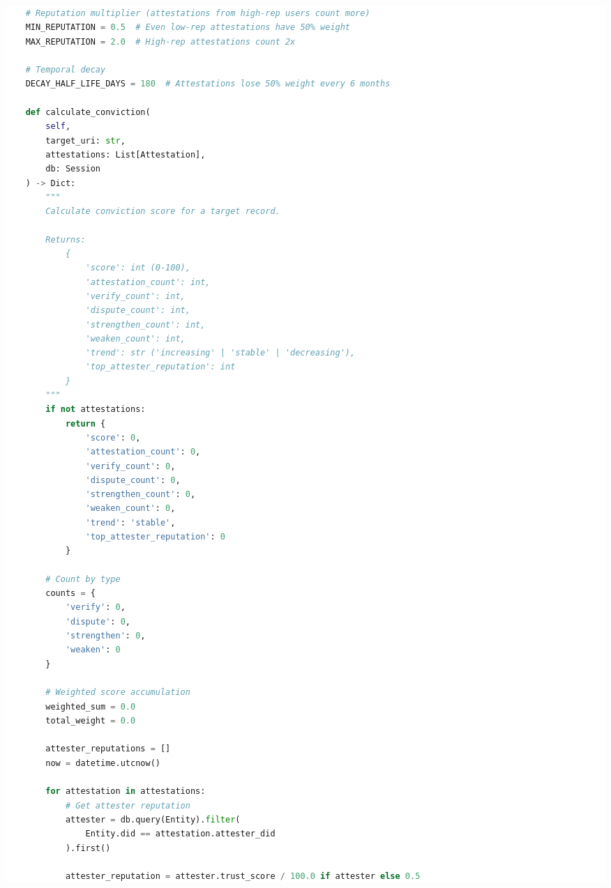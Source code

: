 ```python
    # Reputation multiplier (attestations from high-rep users count more)
    MIN_REPUTATION = 0.5  # Even low-rep attestations have 50% weight
    MAX_REPUTATION = 2.0  # High-rep attestations count 2x

    # Temporal decay
    DECAY_HALF_LIFE_DAYS = 180  # Attestations lose 50% weight every 6 months

    def calculate_conviction(
        self,
        target_uri: str,
        attestations: List[Attestation],
        db: Session
    ) -> Dict:
        """
        Calculate conviction score for a target record.

        Returns:
            {
                'score': int (0-100),
                'attestation_count': int,
                'verify_count': int,
                'dispute_count': int,
                'strengthen_count': int,
                'weaken_count': int,
                'trend': str ('increasing' | 'stable' | 'decreasing'),
                'top_attester_reputation': int
            }
        """
        if not attestations:
            return {
                'score': 0,
                'attestation_count': 0,
                'verify_count': 0,
                'dispute_count': 0,
                'strengthen_count': 0,
                'weaken_count': 0,
                'trend': 'stable',
                'top_attester_reputation': 0
            }

        # Count by type
        counts = {
            'verify': 0,
            'dispute': 0,
            'strengthen': 0,
            'weaken': 0
        }

        # Weighted score accumulation
        weighted_sum = 0.0
        total_weight = 0.0

        attester_reputations = []
        now = datetime.utcnow()

        for attestation in attestations:
            # Get attester reputation
            attester = db.query(Entity).filter(
                Entity.did == attestation.attester_did
            ).first()

            attester_reputation = attester.trust_score / 100.0 if attester else 0.5

```